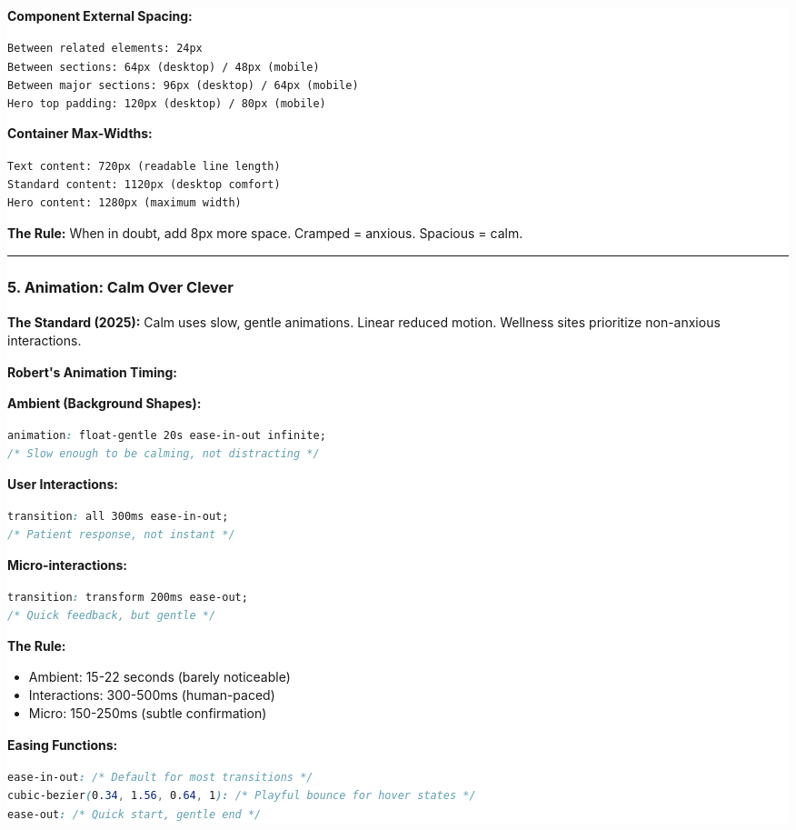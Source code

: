 **Component External Spacing:**
```
Between related elements: 24px
Between sections: 64px (desktop) / 48px (mobile)
Between major sections: 96px (desktop) / 64px (mobile)
Hero top padding: 120px (desktop) / 80px (mobile)
```

**Container Max-Widths:**
```
Text content: 720px (readable line length)
Standard content: 1120px (desktop comfort)
Hero content: 1280px (maximum width)
```

**The Rule:**
When in doubt, add 8px more space. Cramped = anxious. Spacious = calm.

---

### 5. Animation: Calm Over Clever

**The Standard (2025):**
Calm uses slow, gentle animations. Linear reduced motion. Wellness sites prioritize non-anxious interactions.

**Robert's Animation Timing:**

**Ambient (Background Shapes):**
```css
animation: float-gentle 20s ease-in-out infinite;
/* Slow enough to be calming, not distracting */
```

**User Interactions:**
```css
transition: all 300ms ease-in-out;
/* Patient response, not instant */
```

**Micro-interactions:**
```css
transition: transform 200ms ease-out;
/* Quick feedback, but gentle */
```

**The Rule:**
- Ambient: 15-22 seconds (barely noticeable)
- Interactions: 300-500ms (human-paced)
- Micro: 150-250ms (subtle confirmation)

**Easing Functions:**
```css
ease-in-out: /* Default for most transitions */
cubic-bezier(0.34, 1.56, 0.64, 1): /* Playful bounce for hover states */
ease-out: /* Quick start, gentle end */
```
